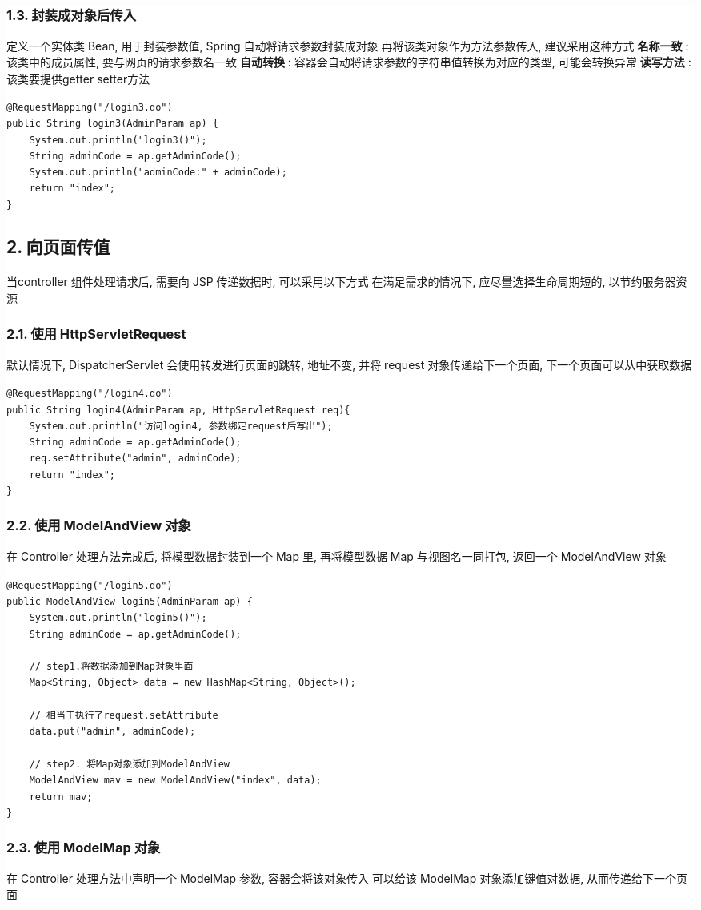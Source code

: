 ### 1.3. 封装成对象后传入
定义一个实体类 Bean, 用于封装参数值, Spring 自动将请求参数封装成对象
再将该类对象作为方法参数传入, 建议采用这种方式
**名称一致** : 该类中的成员属性, 要与网页的请求参数名一致
**自动转换** : 容器会自动将请求参数的字符串值转换为对应的类型, 可能会转换异常
**读写方法** : 该类要提供getter setter方法

	@RequestMapping("/login3.do")
	public String login3(AdminParam ap) {
		System.out.println("login3()");
		String adminCode = ap.getAdminCode();
		System.out.println("adminCode:" + adminCode);
		return "index";
	}

## 2. 向页面传值
当controller 组件处理请求后, 需要向 JSP 传递数据时, 可以采用以下方式
在满足需求的情况下, 应尽量选择生命周期短的, 以节约服务器资源

### 2.1. 使用 HttpServletRequest
默认情况下, DispatcherServlet 会使用转发进行页面的跳转, 地址不变, 
并将 request 对象传递给下一个页面, 下一个页面可以从中获取数据

	@RequestMapping("/login4.do")
	public String login4(AdminParam ap, HttpServletRequest req){
		System.out.println("访问login4, 参数绑定request后写出");
		String adminCode = ap.getAdminCode();
		req.setAttribute("admin", adminCode);
		return "index";
	}

### 2.2. 使用 ModelAndView 对象
在 Controller 处理方法完成后, 将模型数据封装到一个 Map 里,
再将模型数据 Map 与视图名一同打包, 返回一个 ModelAndView 对象 

	@RequestMapping("/login5.do")
	public ModelAndView login5(AdminParam ap) {
		System.out.println("login5()");
		String adminCode = ap.getAdminCode();
		
		// step1.将数据添加到Map对象里面
		Map<String, Object> data = new HashMap<String, Object>();
		
		// 相当于执行了request.setAttribute
		data.put("admin", adminCode);
		
		// step2. 将Map对象添加到ModelAndView
		ModelAndView mav = new ModelAndView("index", data);
		return mav;
	}

### 2.3. 使用 ModelMap 对象
在 Controller 处理方法中声明一个 ModelMap 参数, 容器会将该对象传入
可以给该 ModelMap 对象添加键值对数据, 从而传递给下一个页面
